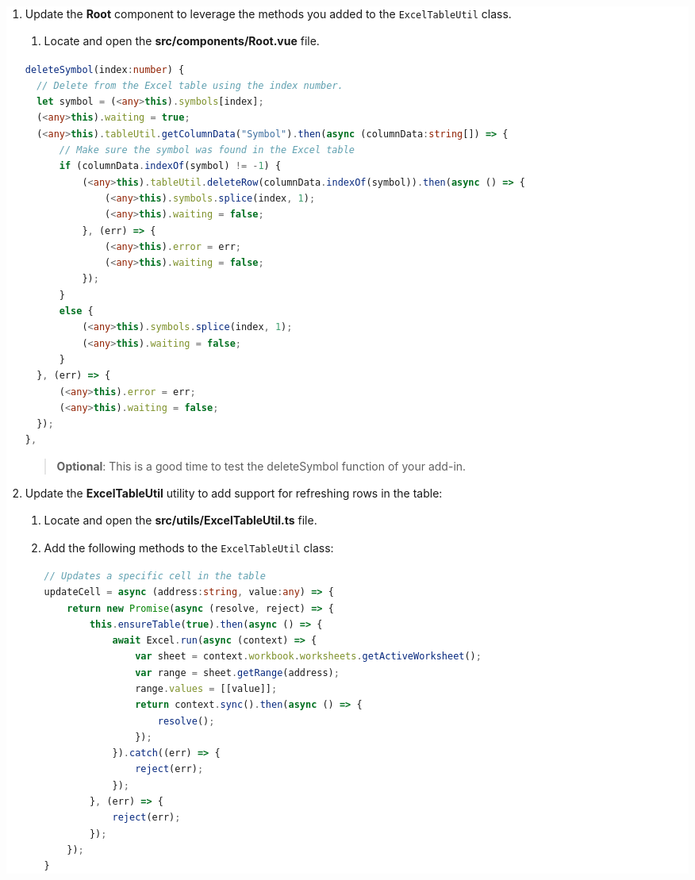 1. Update the **Root** component to leverage the methods you added to the `ExcelTableUtil` class.
    1. Locate and open the **src/components/Root.vue** file.

    ```typescript
    deleteSymbol(index:number) {
      // Delete from the Excel table using the index number.
      let symbol = (<any>this).symbols[index];
      (<any>this).waiting = true;
      (<any>this).tableUtil.getColumnData("Symbol").then(async (columnData:string[]) => {
          // Make sure the symbol was found in the Excel table
          if (columnData.indexOf(symbol) != -1) {
              (<any>this).tableUtil.deleteRow(columnData.indexOf(symbol)).then(async () => {
                  (<any>this).symbols.splice(index, 1);
                  (<any>this).waiting = false;
              }, (err) => {
                  (<any>this).error = err;
                  (<any>this).waiting = false;
              });
          }
          else {
              (<any>this).symbols.splice(index, 1);
              (<any>this).waiting = false;
          }
      }, (err) => {
          (<any>this).error = err;
          (<any>this).waiting = false;
      });
    },
    ```

    >**Optional**: This is a good time to test the deleteSymbol function of your add-in.

1. Update the **ExcelTableUtil** utility to add support for refreshing rows in the table:
    1. Locate and open the **src/utils/ExcelTableUtil.ts** file.
    1. Add the following methods to the `ExcelTableUtil` class:

        ```typescript
        // Updates a specific cell in the table
        updateCell = async (address:string, value:any) => {
            return new Promise(async (resolve, reject) => {
                this.ensureTable(true).then(async () => {
                    await Excel.run(async (context) => {
                        var sheet = context.workbook.worksheets.getActiveWorksheet();
                        var range = sheet.getRange(address);
                        range.values = [[value]];
                        return context.sync().then(async () => {
                            resolve();
                        });
                    }).catch((err) => {
                        reject(err);
                    });
                }, (err) => {
                    reject(err);
                });
            });
        }
        ```
